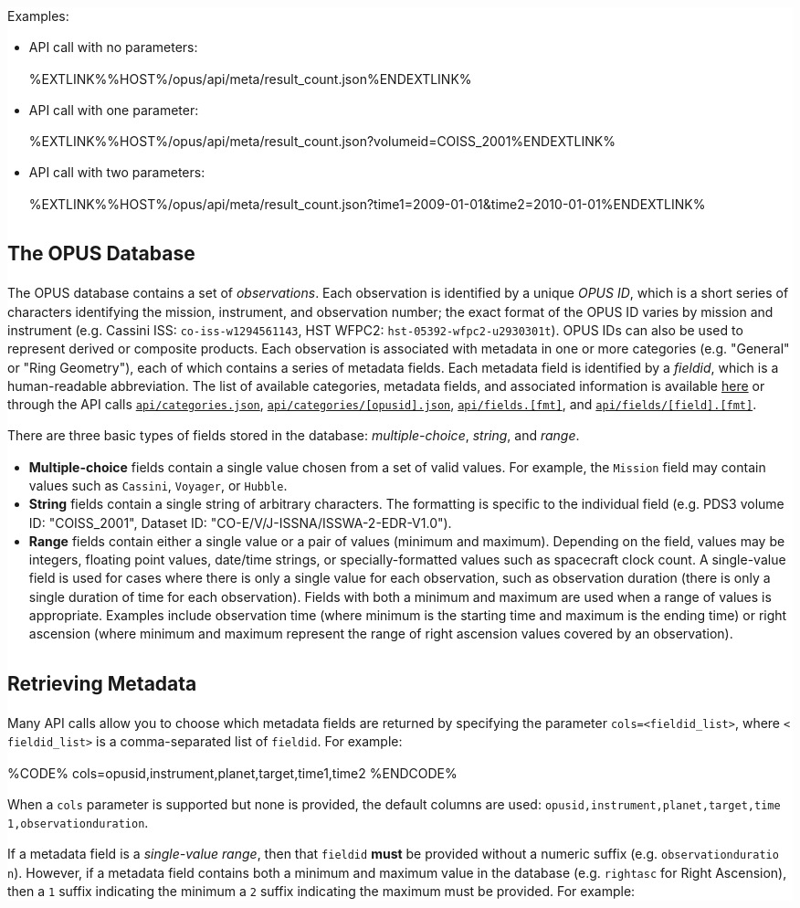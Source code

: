 Examples:

* API call with no parameters:

    %EXTLINK%%HOST%/opus/api/meta/result_count.json%ENDEXTLINK%

* API call with one parameter:

    %EXTLINK%%HOST%/opus/api/meta/result_count.json?volumeid=COISS_2001%ENDEXTLINK%

* API call with two parameters:

    %EXTLINK%%HOST%/opus/api/meta/result_count.json?time1=2009-01-01&time2=2010-01-01%ENDEXTLINK%

<h2 id="opusdatabase">The OPUS Database</h2>

The OPUS database contains a set of _observations_. Each observation is identified by a unique _OPUS ID_, which is a short series of characters identifying the mission, instrument, and observation number; the exact format of the OPUS ID varies by mission and instrument (e.g. Cassini ISS: `co-iss-w1294561143`, HST WFPC2: `hst-05392-wfpc2-u2930301t`). OPUS IDs can also be used to represent derived or composite products. Each observation is associated with metadata in one or more categories (e.g. "General" or "Ring Geometry"), each of which contains a series of metadata fields. Each metadata field is identified by a *fieldid*, which is a human-readable abbreviation. The list of available categories, metadata fields, and associated information is available [here](#availablefields) or through the API calls [`api/categories.json`](#categoriesfmt), [`api/categories/[opusid].json`](#categoriesopusidfmt), [`api/fields.[fmt]`](#fieldsfmt), and [`api/fields/[field].[fmt]`](#fieldsfmt).

There are three basic types of fields stored in the database: _multiple-choice_, _string_, and _range_.

* **Multiple-choice** fields contain a single value chosen from a set of valid values. For example, the `Mission` field may contain values such as `Cassini`, `Voyager`, or `Hubble`.
* **String** fields contain a single string of arbitrary characters. The formatting is specific to the individual field (e.g. PDS3 volume ID: "COISS_2001", Dataset ID: "CO-E/V/J-ISSNA/ISSWA-2-EDR-V1.0").
* **Range** fields contain either a single value or a pair of values (minimum and maximum). Depending on the field, values may be integers, floating point values, date/time strings, or specially-formatted values such as spacecraft clock count. A single-value field is used for cases where there is only a single value for each observation, such as observation duration (there is only a single duration of time for each observation). Fields with both a minimum and maximum are used when a range of values is appropriate. Examples include observation time (where minimum is the starting time and maximum is the ending time) or right ascension (where minimum and maximum represent the range of right ascension values covered by an observation).

<h2 id="retrievingmetadata">Retrieving Metadata</h2>

Many API calls allow you to choose which metadata fields are returned by specifying the parameter `cols=<fieldid_list>`, where `<fieldid_list>` is a comma-separated list of `fieldid`. For example:

%CODE%
cols=opusid,instrument,planet,target,time1,time2
%ENDCODE%

When a `cols` parameter is supported but none is provided, the default columns are used: `opusid,instrument,planet,target,time1,observationduration`.

If a metadata field is a _single-value range_, then that `fieldid` **must** be provided without a numeric suffix (e.g. `observationduration`). However, if a metadata field contains both a minimum and maximum value in the database (e.g. `rightasc` for Right Ascension), then a `1` suffix indicating the minimum a `2` suffix indicating the maximum must be provided. For example:
